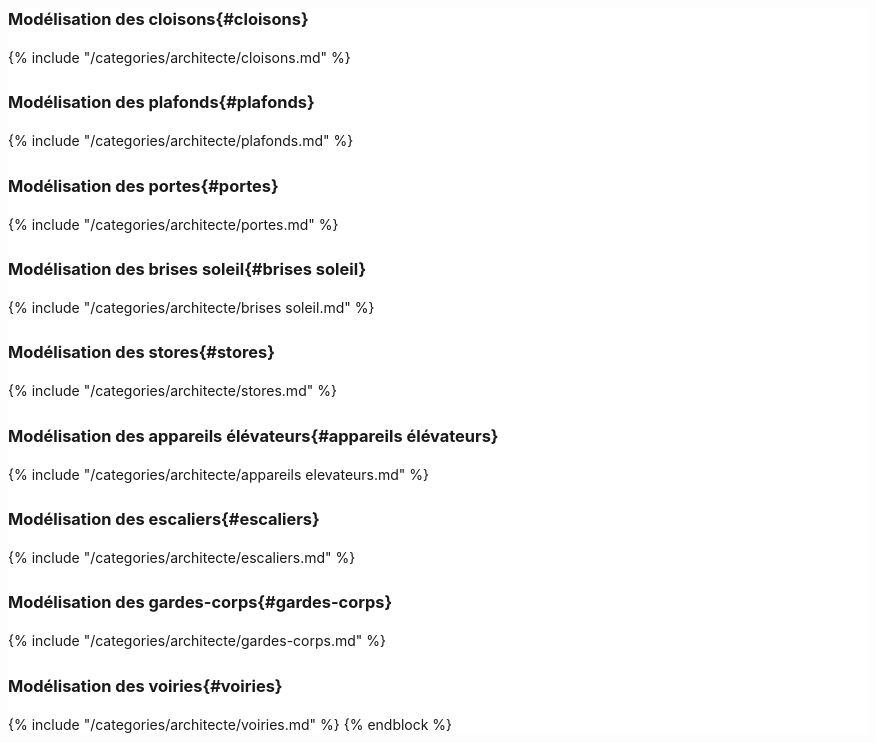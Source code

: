 ### Modélisation des cloisons{#cloisons}

{% include "/categories/architecte/cloisons.md"  %}

### Modélisation des plafonds{#plafonds}

{% include "/categories/architecte/plafonds.md"  %}

### Modélisation des portes{#portes}

{% include "/categories/architecte/portes.md"  %}

### Modélisation des brises soleil{#brises soleil}

{% include "/categories/architecte/brises soleil.md"  %}

### Modélisation des stores{#stores}

{% include "/categories/architecte/stores.md"  %}

### Modélisation des appareils élévateurs{#appareils élévateurs}

{% include "/categories/architecte/appareils elevateurs.md"  %}

### Modélisation des escaliers{#escaliers}

{% include "/categories/architecte/escaliers.md"  %}

### Modélisation des gardes-corps{#gardes-corps}

{% include "/categories/architecte/gardes-corps.md"  %}

### Modélisation des voiries{#voiries}

{% include "/categories/architecte/voiries.md"  %}
{% endblock %}